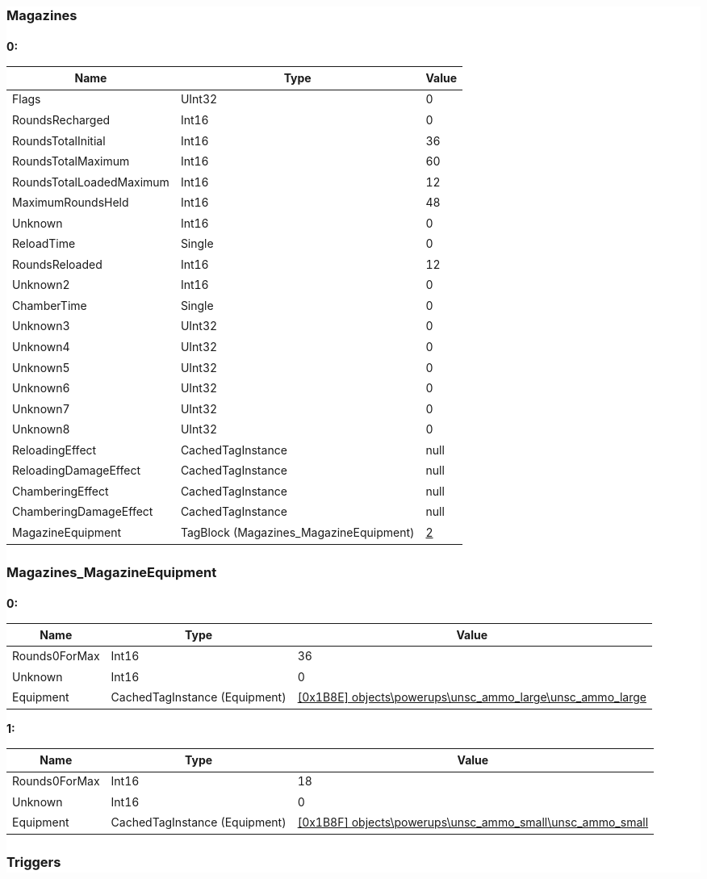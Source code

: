 
### Magazines

**0:**

Name	| Type	| Value
---	|---	|---	|
Flags	|UInt32	|0
RoundsRecharged	|Int16	|0
RoundsTotalInitial	|Int16	|36
RoundsTotalMaximum	|Int16	|60
RoundsTotalLoadedMaximum	|Int16	|12
MaximumRoundsHeld	|Int16	|48
Unknown	|Int16	|0
ReloadTime	|Single	|0
RoundsReloaded	|Int16	|12
Unknown2	|Int16	|0
ChamberTime	|Single	|0
Unknown3	|UInt32	|0
Unknown4	|UInt32	|0
Unknown5	|UInt32	|0
Unknown6	|UInt32	|0
Unknown7	|UInt32	|0
Unknown8	|UInt32	|0
ReloadingEffect	|CachedTagInstance	|null
ReloadingDamageEffect	|CachedTagInstance	|null
ChamberingEffect	|CachedTagInstance	|null
ChamberingDamageEffect	|CachedTagInstance	|null
MagazineEquipment	|TagBlock (Magazines_MagazineEquipment)	|[2](#magazines_magazineequipment)


### Magazines_MagazineEquipment

**0:**

Name	| Type	| Value
---	|---	|---	|
Rounds0ForMax	|Int16	|36
Unknown	|Int16	|0
Equipment	|CachedTagInstance (Equipment)	|[[0x1B8E] objects\powerups\unsc_ammo_large\unsc_ammo_large](../Equipment/1B8E.md)


**1:**

Name	| Type	| Value
---	|---	|---	|
Rounds0ForMax	|Int16	|18
Unknown	|Int16	|0
Equipment	|CachedTagInstance (Equipment)	|[[0x1B8F] objects\powerups\unsc_ammo_small\unsc_ammo_small](../Equipment/1B8F.md)


### Triggers
